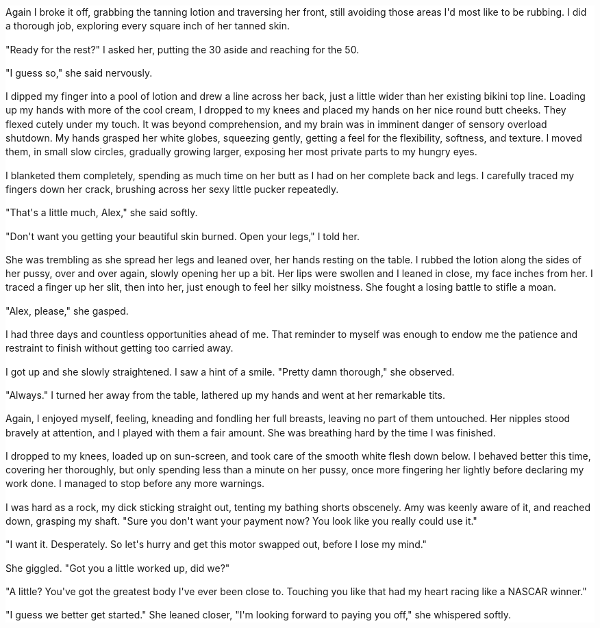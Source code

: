  Again I broke it off, grabbing the tanning lotion and traversing her front, still avoiding those areas I'd most like to be rubbing. I did a thorough job, exploring every square inch of her tanned skin. 

 "Ready for the rest?" I asked her, putting the 30 aside and reaching for the 50. 

 "I guess so," she said nervously. 

 I dipped my finger into a pool of lotion and drew a line across her back, just a little wider than her existing bikini top line. Loading up my hands with more of the cool cream, I dropped to my knees and placed my hands on her nice round butt cheeks. They flexed cutely under my touch. It was beyond comprehension, and my brain was in imminent danger of sensory overload shutdown. My hands grasped her white globes, squeezing gently, getting a feel for the flexibility, softness, and texture. I moved them, in small slow circles, gradually growing larger, exposing her most private parts to my hungry eyes. 

 I blanketed them completely, spending as much time on her butt as I had on her complete back and legs. I carefully traced my fingers down her crack, brushing across her sexy little pucker repeatedly. 

 "That's a little much, Alex," she said softly. 

 "Don't want you getting your beautiful skin burned. Open your legs," I told her. 

 She was trembling as she spread her legs and leaned over, her hands resting on the table. I rubbed the lotion along the sides of her pussy, over and over again, slowly opening her up a bit. Her lips were swollen and I leaned in close, my face inches from her. I traced a finger up her slit, then into her, just enough to feel her silky moistness. She fought a losing battle to stifle a moan. 

 "Alex, please," she gasped. 

 I had three days and countless opportunities ahead of me. That reminder to myself was enough to endow me the patience and restraint to finish without getting too carried away. 

 I got up and she slowly straightened. I saw a hint of a smile. "Pretty damn thorough," she observed. 

 "Always." I turned her away from the table, lathered up my hands and went at her remarkable tits. 

 Again, I enjoyed myself, feeling, kneading and fondling her full breasts, leaving no part of them untouched. Her nipples stood bravely at attention, and I played with them a fair amount. She was breathing hard by the time I was finished. 

 I dropped to my knees, loaded up on sun-screen, and took care of the smooth white flesh down below. I behaved better this time, covering her thoroughly, but only spending less than a minute on her pussy, once more fingering her lightly before declaring my work done. I managed to stop before any more warnings. 

 I was hard as a rock, my dick sticking straight out, tenting my bathing shorts obscenely. Amy was keenly aware of it, and reached down, grasping my shaft. "Sure you don't want your payment now? You look like you really could use it." 

 "I want it. Desperately. So let's hurry and get this motor swapped out, before I lose my mind." 

 She giggled. "Got you a little worked up, did we?" 

 "A little? You've got the greatest body I've ever been close to. Touching you like that had my heart racing like a NASCAR winner." 

 "I guess we better get started." She leaned closer, "I'm looking forward to paying you off," she whispered softly. 
